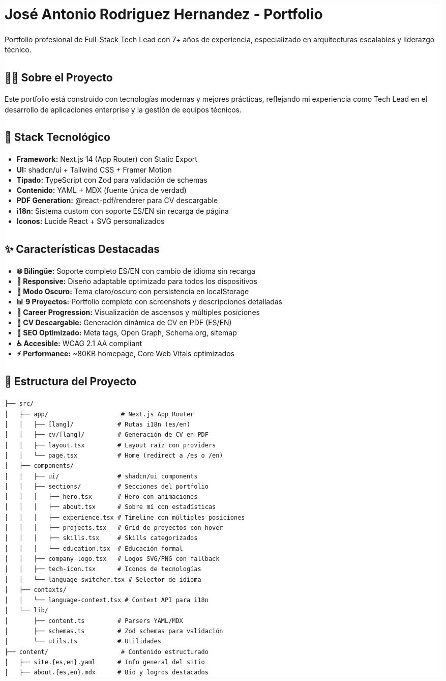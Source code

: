# José Antonio Rodriguez Hernandez - Portfolio

Portfolio profesional de Full-Stack Tech Lead con 7+ años de experiencia, especializado en arquitecturas escalables y liderazgo técnico.

## 👨‍💻 Sobre el Proyecto

Este portfolio está construido con tecnologías modernas y mejores prácticas, reflejando mi experiencia como Tech Lead en el desarrollo de aplicaciones enterprise y la gestión de equipos técnicos.

## 🚀 Stack Tecnológico

- **Framework:** Next.js 14 (App Router) con Static Export
- **UI:** shadcn/ui + Tailwind CSS + Framer Motion
- **Tipado:** TypeScript con Zod para validación de schemas
- **Contenido:** YAML + MDX (fuente única de verdad)
- **PDF Generation:** @react-pdf/renderer para CV descargable
- **i18n:** Sistema custom con soporte ES/EN sin recarga de página
- **Iconos:** Lucide React + SVG personalizados

## ✨ Características Destacadas

- **🌐 Bilingüe:** Soporte completo ES/EN con cambio de idioma sin recarga
- **📱 Responsive:** Diseño adaptable optimizado para todos los dispositivos
- **🎨 Modo Oscuro:** Tema claro/oscuro con persistencia en localStorage
- **📊 9 Proyectos:** Portfolio completo con screenshots y descripciones detalladas
- **🏢 Career Progression:** Visualización de ascensos y múltiples posiciones
- **📄 CV Descargable:** Generación dinámica de CV en PDF (ES/EN)
- **🎯 SEO Optimizado:** Meta tags, Open Graph, Schema.org, sitemap
- **♿ Accesible:** WCAG 2.1 AA compliant
- **⚡ Performance:** ~80KB homepage, Core Web Vitals optimizados

## 📁 Estructura del Proyecto

```
├── src/
│   ├── app/                    # Next.js App Router
│   │   ├── [lang]/            # Rutas i18n (es/en)
│   │   ├── cv/[lang]/         # Generación de CV en PDF
│   │   ├── layout.tsx         # Layout raíz con providers
│   │   └── page.tsx           # Home (redirect a /es o /en)
│   ├── components/
│   │   ├── ui/                # shadcn/ui components
│   │   ├── sections/          # Secciones del portfolio
│   │   │   ├── hero.tsx       # Hero con animaciones
│   │   │   ├── about.tsx      # Sobre mí con estadísticas
│   │   │   ├── experience.tsx # Timeline con múltiples posiciones
│   │   │   ├── projects.tsx   # Grid de proyectos con hover
│   │   │   ├── skills.tsx     # Skills categorizados
│   │   │   └── education.tsx  # Educación formal
│   │   ├── company-logo.tsx   # Logos SVG/PNG con fallback
│   │   ├── tech-icon.tsx      # Iconos de tecnologías
│   │   └── language-switcher.tsx # Selector de idioma
│   ├── contexts/
│   │   └── language-context.tsx # Context API para i18n
│   └── lib/
│       ├── content.ts         # Parsers YAML/MDX
│       ├── schemas.ts         # Zod schemas para validación
│       └── utils.ts           # Utilidades
├── content/                    # Contenido estructurado
│   ├── site.{es,en}.yaml      # Info general del sitio
│   ├── about.{es,en}.mdx      # Bio y logros destacados
```